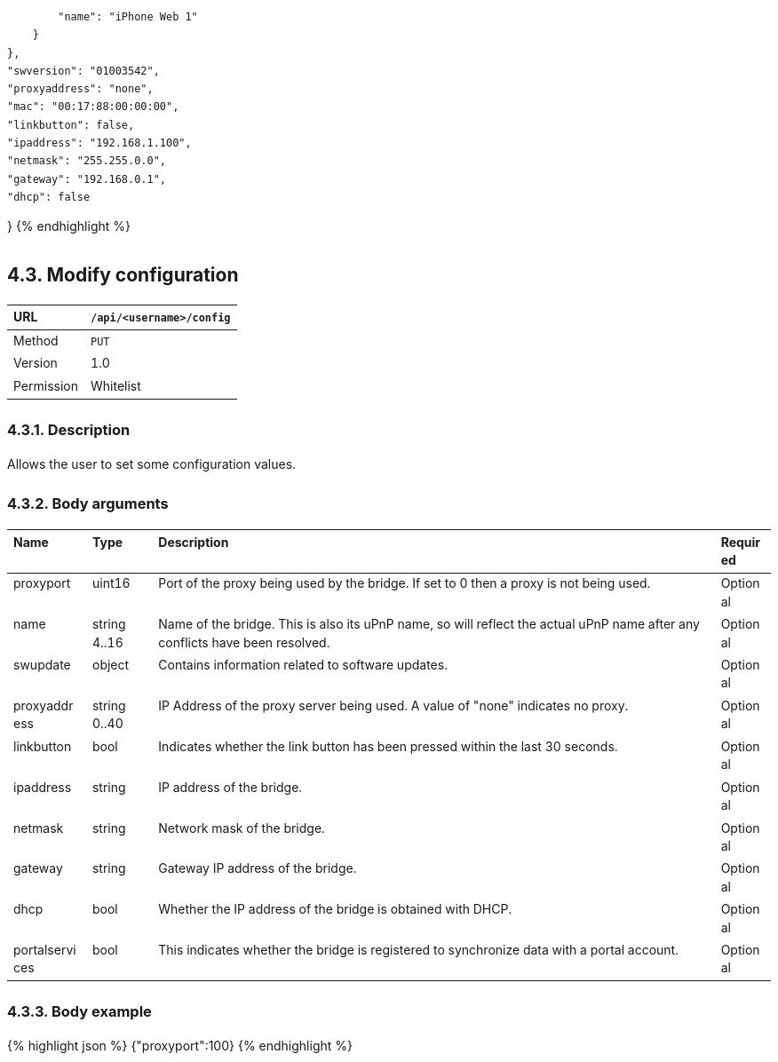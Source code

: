 			"name": "iPhone Web 1"
		}
	},
	"swversion": "01003542",
	"proxyaddress": "none",
	"mac": "00:17:88:00:00:00",		
	"linkbutton": false,
	"ipaddress": "192.168.1.100",
	"netmask": "255.255.0.0",
	"gateway": "192.168.0.1",
	"dhcp": false
}
{% endhighlight %}

## 4.3.	Modify configuration

|URL				|`/api/<username>/config`	|
|:----------|:------------------------|
|Method			|`PUT`										|
|Version		|1.0											|
|Permission	|Whitelist								|

### 4.3.1.	Description
Allows the user to set some configuration values.

### 4.3.2.	Body arguments

|Name					|**Type**				|**Description**		|**Required**	|
|:------------|:--------------|:------------------|:------------|
|proxyport		|uint16					|Port of the proxy being used by the bridge. If set to 0 then a proxy is not being used.	|Optional	|
|name					|string 4..16		|Name of the bridge. This is also its uPnP name, so will reflect the actual uPnP name after any conflicts have been resolved.	|	Optional	|
|swupdate			|object					|Contains information related to software updates. |	Optional	|	
|proxyaddress	|string 0..40		|IP Address of the proxy server being used. A value of "none" indicates no proxy. |	Optional	|	
|linkbutton		|bool						|Indicates whether the link button has been pressed within the last 30 seconds.	|Optional	|
|ipaddress		|string					|IP address of the bridge.	|	Optional	|
|netmask			|string					|Network mask of the bridge.	| 	Optional	|
|gateway			|string					|Gateway IP address of the bridge.	|	Optional	|
|dhcp					|bool						|Whether the IP address of the bridge is obtained with DHCP.	|	Optional	|
|portalservices	|	bool				|This indicates whether the bridge is registered to synchronize data with a portal account.	| Optional |

### 4.3.3.	Body example
{% highlight json %}
{"proxyport":100}
{% endhighlight %}
	